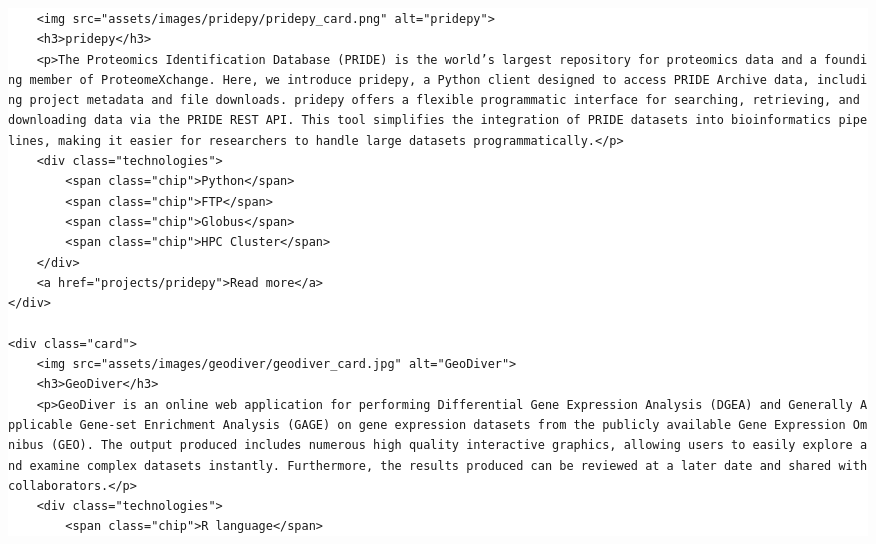         <img src="assets/images/pridepy/pridepy_card.png" alt="pridepy">
        <h3>pridepy</h3>
        <p>The Proteomics Identification Database (PRIDE) is the world’s largest repository for proteomics data and a founding member of ProteomeXchange. Here, we introduce pridepy, a Python client designed to access PRIDE Archive data, including project metadata and file downloads. pridepy offers a flexible programmatic interface for searching, retrieving, and downloading data via the PRIDE REST API. This tool simplifies the integration of PRIDE datasets into bioinformatics pipelines, making it easier for researchers to handle large datasets programmatically.</p>
        <div class="technologies">
            <span class="chip">Python</span>
            <span class="chip">FTP</span>
            <span class="chip">Globus</span>
            <span class="chip">HPC Cluster</span>
        </div>
        <a href="projects/pridepy">Read more</a>
    </div>

    <div class="card">
        <img src="assets/images/geodiver/geodiver_card.jpg" alt="GeoDiver">
        <h3>GeoDiver</h3>
        <p>GeoDiver is an online web application for performing Differential Gene Expression Analysis (DGEA) and Generally Applicable Gene-set Enrichment Analysis (GAGE) on gene expression datasets from the publicly available Gene Expression Omnibus (GEO). The output produced includes numerous high quality interactive graphics, allowing users to easily explore and examine complex datasets instantly. Furthermore, the results produced can be reviewed at a later date and shared with collaborators.</p>
        <div class="technologies">
            <span class="chip">R language</span>
